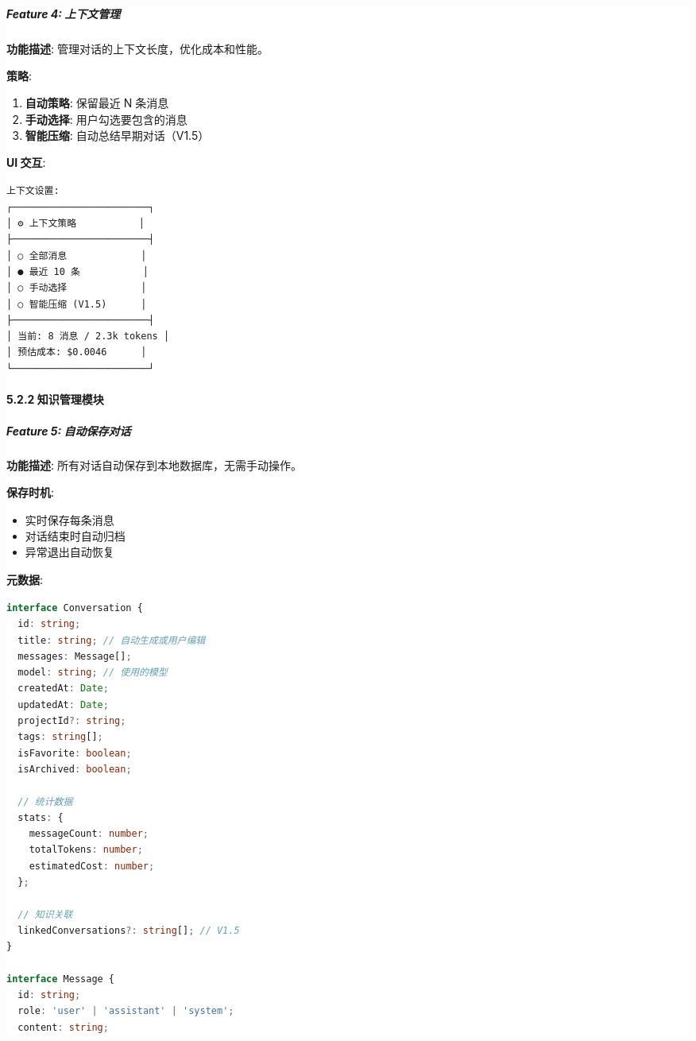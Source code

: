 ##### Feature 4: 上下文管理

**功能描述**:
管理对话的上下文长度，优化成本和性能。

**策略**:
1. **自动策略**: 保留最近 N 条消息
2. **手动选择**: 用户勾选要包含的消息
3. **智能压缩**: 自动总结早期对话（V1.5）

**UI 交互**:
```
上下文设置:
┌────────────────────────┐
│ ⚙️ 上下文策略           │
├────────────────────────┤
│ ○ 全部消息             │
│ ● 最近 10 条           │
│ ○ 手动选择             │
│ ○ 智能压缩 (V1.5)      │
├────────────────────────┤
│ 当前: 8 消息 / 2.3k tokens │
│ 预估成本: $0.0046      │
└────────────────────────┘
```

#### 5.2.2 知识管理模块

##### Feature 5: 自动保存对话

**功能描述**:
所有对话自动保存到本地数据库，无需手动操作。

**保存时机**:
- 实时保存每条消息
- 对话结束时自动归档
- 异常退出自动恢复

**元数据**:
```typescript
interface Conversation {
  id: string;
  title: string; // 自动生成或用户编辑
  messages: Message[];
  model: string; // 使用的模型
  createdAt: Date;
  updatedAt: Date;
  projectId?: string;
  tags: string[];
  isFavorite: boolean;
  isArchived: boolean;

  // 统计数据
  stats: {
    messageCount: number;
    totalTokens: number;
    estimatedCost: number;
  };

  // 知识关联
  linkedConversations?: string[]; // V1.5
}

interface Message {
  id: string;
  role: 'user' | 'assistant' | 'system';
  content: string;
```